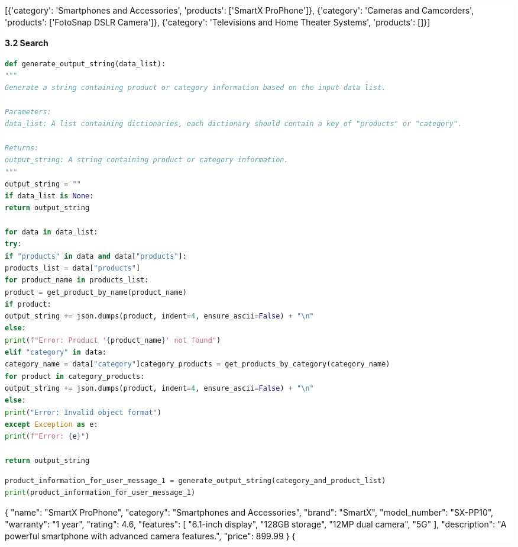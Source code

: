 [{'category': 'Smartphones and Accessories', 'products': ['SmartX ProPhone']}, {'category': 'Cameras and Camcorders', 'products': ['FotoSnap DSLR Camera']}, {'category': 'Televisions and Home Theater Systems', 'products': []}]

**3.2 Search**

```python
def generate_output_string(data_list):
"""
Generate a string containing product or category information based on the input data list.

Parameters:
data_list: A list containing dictionaries, each dictionary should contain a key of "products" or "category".

Returns:
output_string: A string containing product or category information.
"""
output_string = ""
if data_list is None:
return output_string

for data in data_list:
try:
if "products" in data and data["products"]:
products_list = data["products"]
for product_name in products_list:
product = get_product_by_name(product_name)
if product:
output_string += json.dumps(product, indent=4, ensure_ascii=False) + "\n"
else:
print(f"Error: Product '{product_name}' not found")
elif "category" in data:
category_name = data["category"]category_products = get_products_by_category(category_name)
for product in category_products:
output_string += json.dumps(product, indent=4, ensure_ascii=False) + "\n"
else:
print("Error: Invalid object format")
except Exception as e:
print(f"Error: {e}")

return output_string 
```

```python
product_information_for_user_message_1 = generate_output_string(category_and_product_list)
print(product_information_for_user_message_1)
```

{
"name": "SmartX ProPhone",
"category": "Smartphones and Accessories",
"brand": "SmartX",
"model_number": "SX-PP10",
"warranty": "1 year",
"rating": 4.6,
"features": [
"6.1-inch display",
"128GB storage",
"12MP dual camera",
"5G"
],
"description": "A powerful smartphone with advanced camera features.",
"price": 899.99
}
{